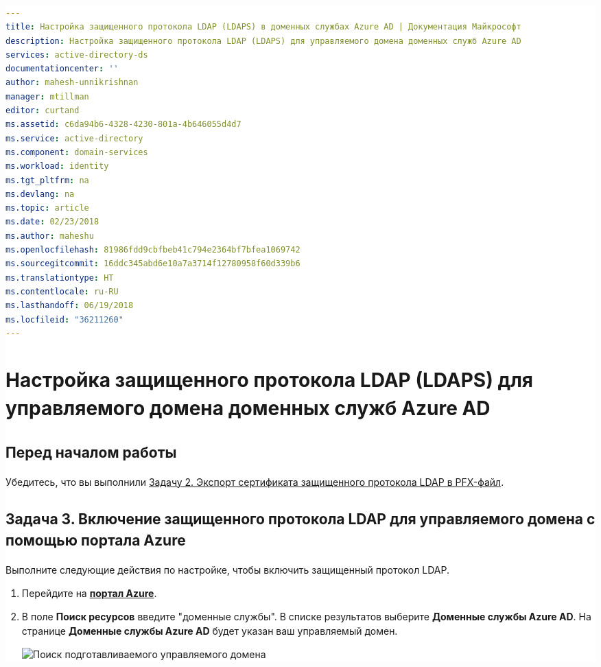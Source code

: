 ```yaml
---
title: Настройка защищенного протокола LDAP (LDAPS) в доменных службах Azure AD | Документация Майкрософт
description: Настройка защищенного протокола LDAP (LDAPS) для управляемого домена доменных служб Azure AD
services: active-directory-ds
documentationcenter: ''
author: mahesh-unnikrishnan
manager: mtillman
editor: curtand
ms.assetid: c6da94b6-4328-4230-801a-4b646055d4d7
ms.service: active-directory
ms.component: domain-services
ms.workload: identity
ms.tgt_pltfrm: na
ms.devlang: na
ms.topic: article
ms.date: 02/23/2018
ms.author: maheshu
ms.openlocfilehash: 81986fdd9cbfbeb41c794e2364bf7bfea1069742
ms.sourcegitcommit: 16ddc345abd6e10a7a3714f12780958f60d339b6
ms.translationtype: HT
ms.contentlocale: ru-RU
ms.lasthandoff: 06/19/2018
ms.locfileid: "36211260"
---
```

# <a name="configure-secure-ldap-ldaps-for-an-azure-ad-domain-services-managed-domain"></a>Настройка защищенного протокола LDAP (LDAPS) для управляемого домена доменных служб Azure AD

## <a name="before-you-begin"></a>Перед началом работы
Убедитесь, что вы выполнили [Задачу 2. Экспорт сертификата защищенного протокола LDAP в PFX-файл](active-directory-ds-admin-guide-configure-secure-ldap-export-pfx.md).


## <a name="task-3---enable-secure-ldap-for-the-managed-domain-using-the-azure-portal"></a>Задача 3. Включение защищенного протокола LDAP для управляемого домена с помощью портала Azure
Выполните следующие действия по настройке, чтобы включить защищенный протокол LDAP.

1. Перейдите на **[портал Azure](https://portal.azure.com)**.

2. В поле **Поиск ресурсов** введите "доменные службы". В списке результатов выберите **Доменные службы Azure AD**. На странице **Доменные службы Azure AD** будет указан ваш управляемый домен.

    ![Поиск подготавливаемого управляемого домена](./media/getting-started/domain-services-provisioning-state-find-resource.png)

